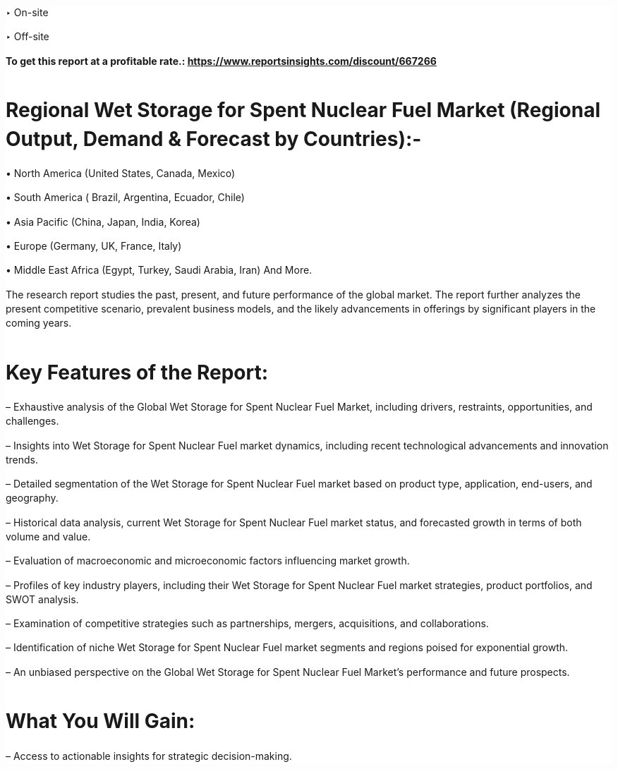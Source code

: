 ‣ On-site

‣ Off-site

<strong>To get this report at a profitable rate.: <a href=https://www.reportsinsights.com/discount/667266>https://www.reportsinsights.com/discount/667266</a></strong>

# <strong>Regional Wet Storage for Spent Nuclear Fuel Market (Regional Output, Demand &amp; Forecast by Countries):-</strong>

• North America (United States, Canada, Mexico)

• South America ( Brazil, Argentina, Ecuador, Chile)

• Asia Pacific (China, Japan, India, Korea)

• Europe (Germany, UK, France, Italy)

• Middle East Africa (Egypt, Turkey, Saudi Arabia, Iran) And More.

The research report studies the past, present, and future performance of the global market. The report further analyzes the present competitive scenario, prevalent business models, and the likely advancements in offerings by significant players in the coming years.

# <strong>Key Features of the Report:</strong>

– Exhaustive analysis of the Global Wet Storage for Spent Nuclear Fuel Market, including drivers, restraints, opportunities, and challenges.

– Insights into Wet Storage for Spent Nuclear Fuel market dynamics, including recent technological advancements and innovation trends.

– Detailed segmentation of the Wet Storage for Spent Nuclear Fuel market based on product type, application, end-users, and geography.

– Historical data analysis, current Wet Storage for Spent Nuclear Fuel market status, and forecasted growth in terms of both volume and value.

– Evaluation of macroeconomic and microeconomic factors influencing market growth.

– Profiles of key industry players, including their Wet Storage for Spent Nuclear Fuel market strategies, product portfolios, and SWOT analysis.

– Examination of competitive strategies such as partnerships, mergers, acquisitions, and collaborations.

– Identification of niche Wet Storage for Spent Nuclear Fuel market segments and regions poised for exponential growth.

– An unbiased perspective on the Global Wet Storage for Spent Nuclear Fuel Market’s performance and future prospects.

# <strong>What You Will Gain:</strong>

– Access to actionable insights for strategic decision-making.
